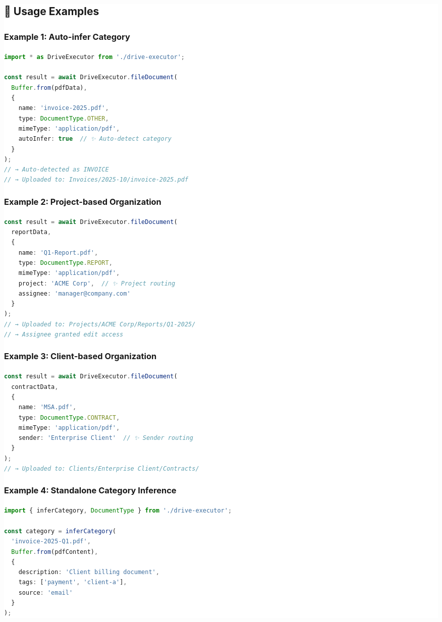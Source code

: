 
## 🚀 Usage Examples

### Example 1: Auto-infer Category
```typescript
import * as DriveExecutor from './drive-executor';

const result = await DriveExecutor.fileDocument(
  Buffer.from(pdfData),
  {
    name: 'invoice-2025.pdf',
    type: DocumentType.OTHER,
    mimeType: 'application/pdf',
    autoInfer: true  // ✨ Auto-detect category
  }
);
// → Auto-detected as INVOICE
// → Uploaded to: Invoices/2025-10/invoice-2025.pdf
```

### Example 2: Project-based Organization
```typescript
const result = await DriveExecutor.fileDocument(
  reportData,
  {
    name: 'Q1-Report.pdf',
    type: DocumentType.REPORT,
    mimeType: 'application/pdf',
    project: 'ACME Corp',  // ✨ Project routing
    assignee: 'manager@company.com'
  }
);
// → Uploaded to: Projects/ACME Corp/Reports/Q1-2025/
// → Assignee granted edit access
```

### Example 3: Client-based Organization
```typescript
const result = await DriveExecutor.fileDocument(
  contractData,
  {
    name: 'MSA.pdf',
    type: DocumentType.CONTRACT,
    mimeType: 'application/pdf',
    sender: 'Enterprise Client'  // ✨ Sender routing
  }
);
// → Uploaded to: Clients/Enterprise Client/Contracts/
```

### Example 4: Standalone Category Inference
```typescript
import { inferCategory, DocumentType } from './drive-executor';

const category = inferCategory(
  'invoice-2025-Q1.pdf',
  Buffer.from(pdfContent),
  {
    description: 'Client billing document',
    tags: ['payment', 'client-a'],
    source: 'email'
  }
);
```